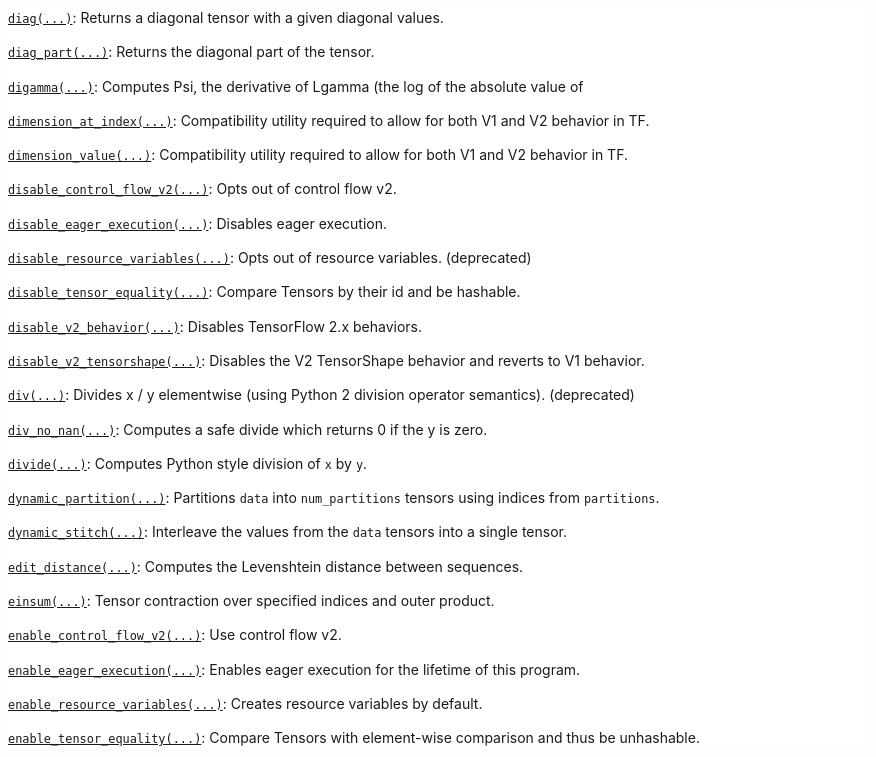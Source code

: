 [`diag(...)`](../../tf/linalg/tensor_diag.md): Returns a diagonal tensor with a given diagonal values.

[`diag_part(...)`](../../tf/linalg/tensor_diag_part.md): Returns the diagonal part of the tensor.

[`digamma(...)`](../../tf/math/digamma.md): Computes Psi, the derivative of Lgamma (the log of the absolute value of

[`dimension_at_index(...)`](../../tf/compat/dimension_at_index.md): Compatibility utility required to allow for both V1 and V2 behavior in TF.

[`dimension_value(...)`](../../tf/compat/dimension_value.md): Compatibility utility required to allow for both V1 and V2 behavior in TF.

[`disable_control_flow_v2(...)`](../../tf/compat/v1/disable_control_flow_v2.md): Opts out of control flow v2.

[`disable_eager_execution(...)`](../../tf/compat/v1/disable_eager_execution.md): Disables eager execution.

[`disable_resource_variables(...)`](../../tf/compat/v1/disable_resource_variables.md): Opts out of resource variables. (deprecated)

[`disable_tensor_equality(...)`](../../tf/compat/v1/disable_tensor_equality.md): Compare Tensors by their id and be hashable.

[`disable_v2_behavior(...)`](../../tf/compat/v1/disable_v2_behavior.md): Disables TensorFlow 2.x behaviors.

[`disable_v2_tensorshape(...)`](../../tf/compat/v1/disable_v2_tensorshape.md): Disables the V2 TensorShape behavior and reverts to V1 behavior.

[`div(...)`](../../tf/RaggedTensor.md#__div__): Divides x / y elementwise (using Python 2 division operator semantics). (deprecated)

[`div_no_nan(...)`](../../tf/math/divide_no_nan.md): Computes a safe divide which returns 0 if the y is zero.

[`divide(...)`](../../tf/math/divide.md): Computes Python style division of `x` by `y`.

[`dynamic_partition(...)`](../../tf/dynamic_partition.md): Partitions `data` into `num_partitions` tensors using indices from `partitions`.

[`dynamic_stitch(...)`](../../tf/dynamic_stitch.md): Interleave the values from the `data` tensors into a single tensor.

[`edit_distance(...)`](../../tf/edit_distance.md): Computes the Levenshtein distance between sequences.

[`einsum(...)`](../../tf/einsum.md): Tensor contraction over specified indices and outer product.

[`enable_control_flow_v2(...)`](../../tf/compat/v1/enable_control_flow_v2.md): Use control flow v2.

[`enable_eager_execution(...)`](../../tf/compat/v1/enable_eager_execution.md): Enables eager execution for the lifetime of this program.

[`enable_resource_variables(...)`](../../tf/compat/v1/enable_resource_variables.md): Creates resource variables by default.

[`enable_tensor_equality(...)`](../../tf/compat/v1/enable_tensor_equality.md): Compare Tensors with element-wise comparison and thus be unhashable.
